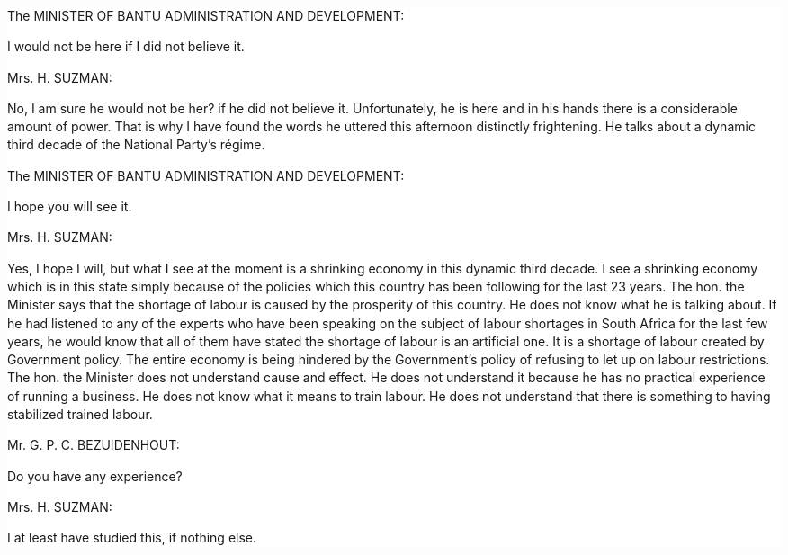 <from>The <person refersTo="hansard_za">MINISTER OF BANTU ADMINISTRATION AND DEVELOPMENT</person>:</from>

<p>I would not be here if I did not believe it.</p>

</speech>

<speech by="#suzman">

<from>Mrs. <person refersTo="hansard_za">H. SUZMAN</person>:</from>

<p>No, I am sure he would not be her? if he did not believe it. Unfortunately, he is here and in his hands there is a considerable amount of power. That is why I have found the words he uttered this afternoon distinctly frightening. He talks about a dynamic third decade of the National Party&#x2019;s r&#x00E9;gime.</p>

</speech>

<speech by="#minister_of_bantu_administration_and_development">

<from>The <person refersTo="hansard_za">MINISTER OF BANTU ADMINISTRATION AND DEVELOPMENT</person>:</from>

<p>I hope you will see it.</p>

</speech>

<speech by="#suzman">

<from>Mrs. <person refersTo="hansard_za">H. SUZMAN</person>:</from>

<p>Yes, I hope I will, but what I see at the moment is a shrinking economy in this dynamic third decade. I see a shrinking economy which is in this state simply because of the policies which this country has been following for the last 23 years. The hon. the Minister says that the shortage of labour is caused by the prosperity of this country. He does not know what he is talking about. If he had listened to any of the experts who have been speaking on the subject of labour shortages in South Africa for the last few years, he would know that all of them have stated the shortage of labour is an artificial one. It is a shortage of labour created by Government policy. The entire economy is being hindered by the Government&#x2019;s policy of refusing to let up on labour restrictions. The hon. the Minister does not understand cause and effect. He does not understand it because he has no practical experience of running a business. He does not know what it means to train labour. He does not understand that there is something to having stabilized trained labour.</p>

</speech>

<speech by="#bezuidenhout">

<from>Mr. <person refersTo="hansard_za">G. P. C. BEZUIDENHOUT</person>:</from>

<p>Do you have any experience?</p>

</speech>

<speech by="#suzman">

<from>Mrs. <person refersTo="hansard_za">H. SUZMAN</person>:</from>

<p>I at least have studied this, if nothing else.</p>

</speech>
